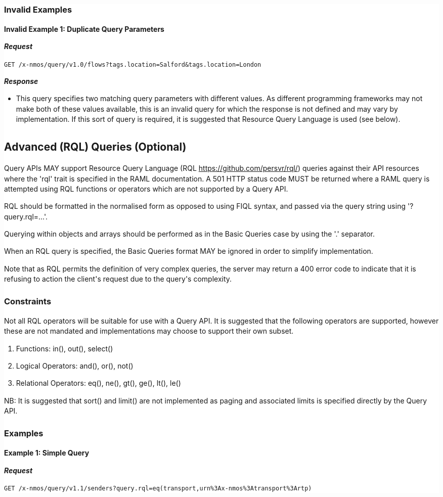 ### Invalid Examples

**Invalid Example 1: Duplicate Query Parameters**

***Request***
```
GET /x-nmos/query/v1.0/flows?tags.location=Salford&tags.location=London
```

***Response***
* This query specifies two matching query parameters with different values. As different programming frameworks may not make both of these values available, this is an invalid query for which the response is not defined and may vary by implementation. If this sort of query is required, it is suggested that Resource Query Language is used (see below).

## Advanced (RQL) Queries (Optional)

Query APIs MAY support Resource Query Language (RQL https://github.com/persvr/rql/) queries against their API resources where the 'rql' trait is specified in the RAML documentation. A 501 HTTP status code MUST be returned where a RAML query is attempted using RQL functions or operators which are not supported by a Query API.

RQL should be formatted in the normalised form as opposed to using FIQL syntax, and passed via the query string using '?query.rql=...'.

Querying within objects and arrays should be performed as in the Basic Queries case by using the '.' separator.

When an RQL query is specified, the Basic Queries format MAY be ignored in order to simplify implementation.

Note that as RQL permits the definition of very complex queries, the server may return a 400 error code to indicate that it is refusing to action the client's request due to the query's complexity.

### Constraints

Not all RQL operators will be suitable for use with a Query API. It is suggested that the following operators are supported, however these are not mandated and implementations may choose to support their own subset.

1) Functions: in(), out(), select()

2) Logical Operators: and(), or(), not()

3) Relational Operators: eq(), ne(), gt(), ge(), lt(), le()

NB: It is suggested that sort() and limit() are not implemented as paging and associated limits is specified directly by the Query API.

### Examples

**Example 1: Simple Query**

***Request***
```
GET /x-nmos/query/v1.1/senders?query.rql=eq(transport,urn%3Ax-nmos%3Atransport%3Artp)
```
